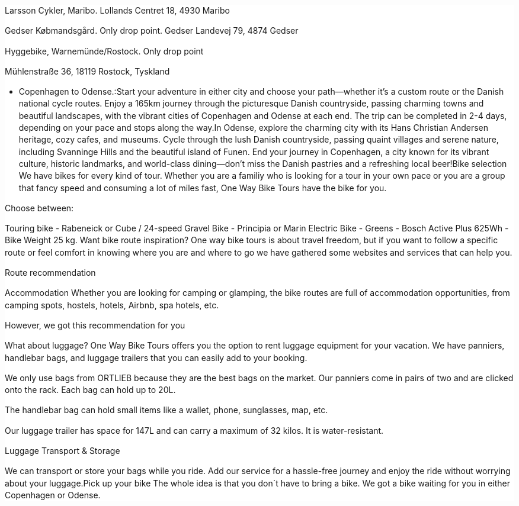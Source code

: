 
Larsson Cykler, Maribo.
Lollands Centret 18, 4930 Maribo

Gedser Købmandsgård. Only drop point.
Gedser Landevej 79, 4874 Gedser

Hyggebike, Warnemünde/Rostock. Only drop point

Mühlenstraße 36, 18119 Rostock, Tyskland

*   Copenhagen to Odense.:Start your adventure in either city and choose your path—whether it’s a custom route or the Danish national cycle routes. Enjoy a 165km journey through the picturesque Danish countryside, passing charming towns and beautiful landscapes, with the vibrant cities of Copenhagen and Odense at each end. The trip can be completed in 2-4 days, depending on your pace and stops along the way.In Odense, explore the charming city with its Hans Christian Andersen heritage, cozy cafes, and museums. Cycle through the lush Danish countryside, passing quaint villages and serene nature, including Svanninge Hills and the beautiful island of Funen. End your journey in Copenhagen, a city known for its vibrant culture, historic landmarks, and world-class dining—don’t miss the Danish pastries and a refreshing local beer!Bike selection
We have bikes for every kind of tour. Whether you are a familiy who is looking for a tour in your own pace or you are a group that fancy speed and consuming a lot of miles fast, One Way Bike Tours have the bike for you.

Choose between: 

Touring bike - Rabeneick or Cube / 24-speed
Gravel Bike - Principia or Marin 
Electric Bike - Greens  - Bosch Active Plus  625Wh - Bike Weight 25 kg. Want bike route inspiration?
One way bike tours is about travel freedom, but if you want to follow a specific route or feel comfort in knowing where you are and where to go we have gathered some websites and services that can help you.

Route recommendation 

Accommodation
Whether you are looking for camping or glamping, the bike routes are full of accommodation opportunities, from camping spots, hostels, hotels, Airbnb, spa hotels, etc.

However, we got this recommendation for you 

What about luggage?
One Way Bike Tours offers you the option to rent luggage equipment for your vacation. We have panniers, handlebar bags, and luggage trailers that you can easily add to your booking.

We only use bags from ORTLIEB because they are the best bags on the market. Our panniers come in pairs of two and are clicked onto the rack. Each bag can hold up to 20L.

The handlebar bag can hold small items like a wallet, phone, sunglasses, map, etc.

Our luggage trailer has space for 147L and can carry a maximum of 32 kilos. It is water-resistant.

Luggage Transport & Storage

We can transport or store your bags while you ride. Add our service for a hassle-free journey and enjoy the ride without worrying about your luggage.Pick up your bike
The whole idea is that you don´t have to bring a bike. We got a bike waiting for you in either Copenhagen or Odense.
